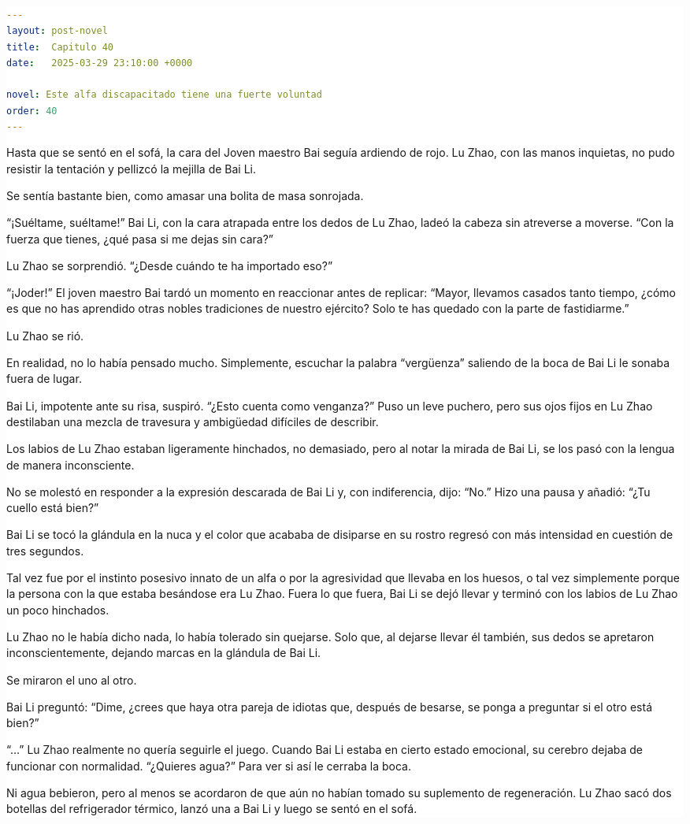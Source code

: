 ```yaml
---
layout: post-novel
title:  Capitulo 40 
date:   2025-03-29 23:10:00 +0000

novel: Este alfa discapacitado tiene una fuerte voluntad
order: 40
---
```


Hasta que se sentó en el sofá, la cara del Joven maestro Bai seguía ardiendo de rojo. Lu Zhao, con las manos inquietas, no pudo resistir la tentación y pellizcó la mejilla de Bai Li.  

Se sentía bastante bien, como amasar una bolita de masa sonrojada.  

“¡Suéltame, suéltame!” Bai Li, con la cara atrapada entre los dedos de Lu Zhao, ladeó la cabeza sin atreverse a moverse. “Con la fuerza que tienes, ¿qué pasa si me dejas sin cara?”  

Lu Zhao se sorprendió. “¿Desde cuándo te ha importado eso?”  

“¡Joder!” El joven maestro Bai tardó un momento en reaccionar antes de replicar: “Mayor, llevamos casados tanto tiempo, ¿cómo es que no has aprendido otras nobles tradiciones de nuestro ejército? Solo te has quedado con la parte de fastidiarme.”  

Lu Zhao se rió.  

En realidad, no lo había pensado mucho. Simplemente, escuchar la palabra “vergüenza” saliendo de la boca de Bai Li le sonaba fuera de lugar.  

Bai Li, impotente ante su risa, suspiró. “¿Esto cuenta como venganza?” Puso un leve puchero, pero sus ojos fijos en Lu Zhao destilaban una mezcla de travesura y ambigüedad difíciles de describir.  

Los labios de Lu Zhao estaban ligeramente hinchados, no demasiado, pero al notar la mirada de Bai Li, se los pasó con la lengua de manera inconsciente.  

No se molestó en responder a la expresión descarada de Bai Li y, con indiferencia, dijo: “No.” Hizo una pausa y añadió: “¿Tu cuello está bien?”  

Bai Li se tocó la glándula en la nuca y el color que acababa de disiparse en su rostro regresó con más intensidad en cuestión de tres segundos.  

Tal vez fue por el instinto posesivo innato de un alfa o por la agresividad que llevaba en los huesos, o tal vez simplemente porque la persona con la que estaba besándose era Lu Zhao. Fuera lo que fuera, Bai Li se dejó llevar y terminó con los labios de Lu Zhao un poco hinchados.  

Lu Zhao no le había dicho nada, lo había tolerado sin quejarse. Solo que, al dejarse llevar él también, sus dedos se apretaron inconscientemente, dejando marcas en la glándula de Bai Li.  

Se miraron el uno al otro.  

Bai Li preguntó: “Dime, ¿crees que haya otra pareja de idiotas que, después de besarse, se ponga a preguntar si el otro está bien?”  

“…” Lu Zhao realmente no quería seguirle el juego. Cuando Bai Li estaba en cierto estado emocional, su cerebro dejaba de funcionar con normalidad. “¿Quieres agua?” Para ver si así le cerraba la boca.  

Ni agua bebieron, pero al menos se acordaron de que aún no habían tomado su suplemento de regeneración. Lu Zhao sacó dos botellas del refrigerador térmico, lanzó una a Bai Li y luego se sentó en el sofá.  

